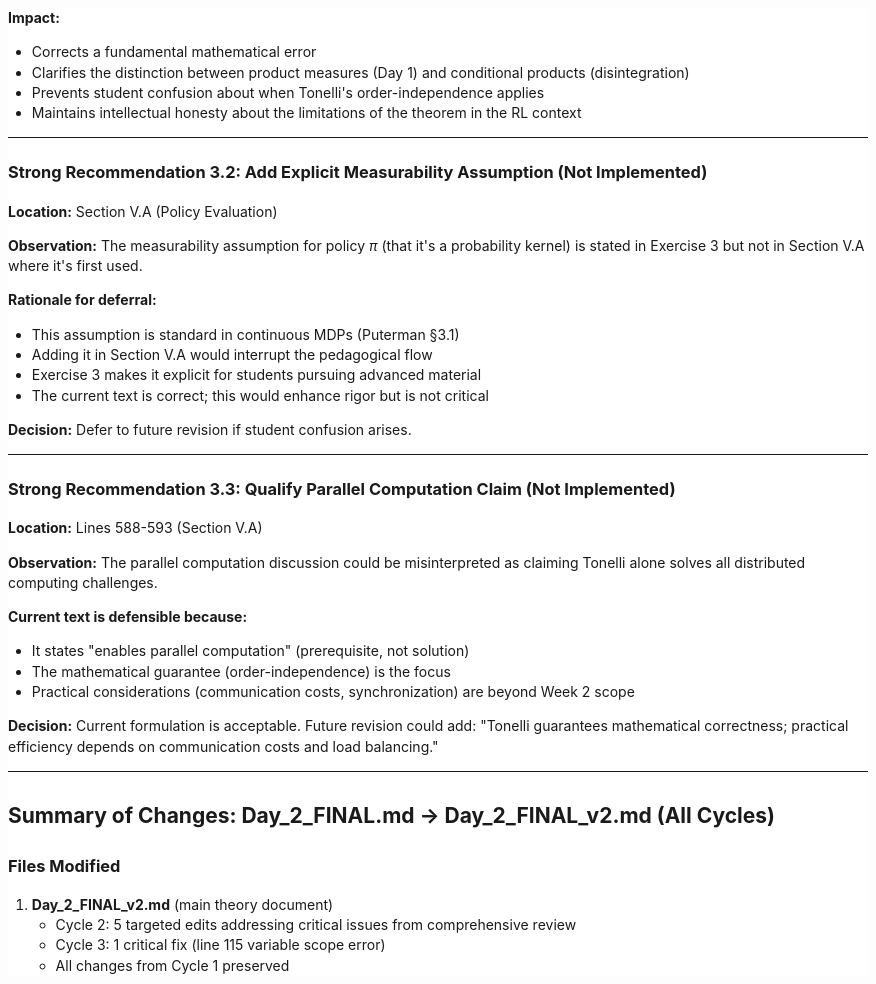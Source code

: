 **Impact:**
- Corrects a fundamental mathematical error
- Clarifies the distinction between product measures (Day 1) and conditional products (disintegration)
- Prevents student confusion about when Tonelli's order-independence applies
- Maintains intellectual honesty about the limitations of the theorem in the RL context

---

### Strong Recommendation 3.2: Add Explicit Measurability Assumption (Not Implemented)

**Location:** Section V.A (Policy Evaluation)

**Observation:** The measurability assumption for policy $\pi$ (that it's a probability kernel) is stated in Exercise 3 but not in Section V.A where it's first used.

**Rationale for deferral:**
- This assumption is standard in continuous MDPs (Puterman §3.1)
- Adding it in Section V.A would interrupt the pedagogical flow
- Exercise 3 makes it explicit for students pursuing advanced material
- The current text is correct; this would enhance rigor but is not critical

**Decision:** Defer to future revision if student confusion arises.

---

### Strong Recommendation 3.3: Qualify Parallel Computation Claim (Not Implemented)

**Location:** Lines 588-593 (Section V.A)

**Observation:** The parallel computation discussion could be misinterpreted as claiming Tonelli alone solves all distributed computing challenges.

**Current text is defensible because:**
- It states "enables parallel computation" (prerequisite, not solution)
- The mathematical guarantee (order-independence) is the focus
- Practical considerations (communication costs, synchronization) are beyond Week 2 scope

**Decision:** Current formulation is acceptable. Future revision could add: "Tonelli guarantees mathematical correctness; practical efficiency depends on communication costs and load balancing."

---

## Summary of Changes: Day_2_FINAL.md → Day_2_FINAL_v2.md (All Cycles)

### Files Modified
1. **Day_2_FINAL_v2.md** (main theory document)
   - Cycle 2: 5 targeted edits addressing critical issues from comprehensive review
   - Cycle 3: 1 critical fix (line 115 variable scope error)
   - All changes from Cycle 1 preserved
